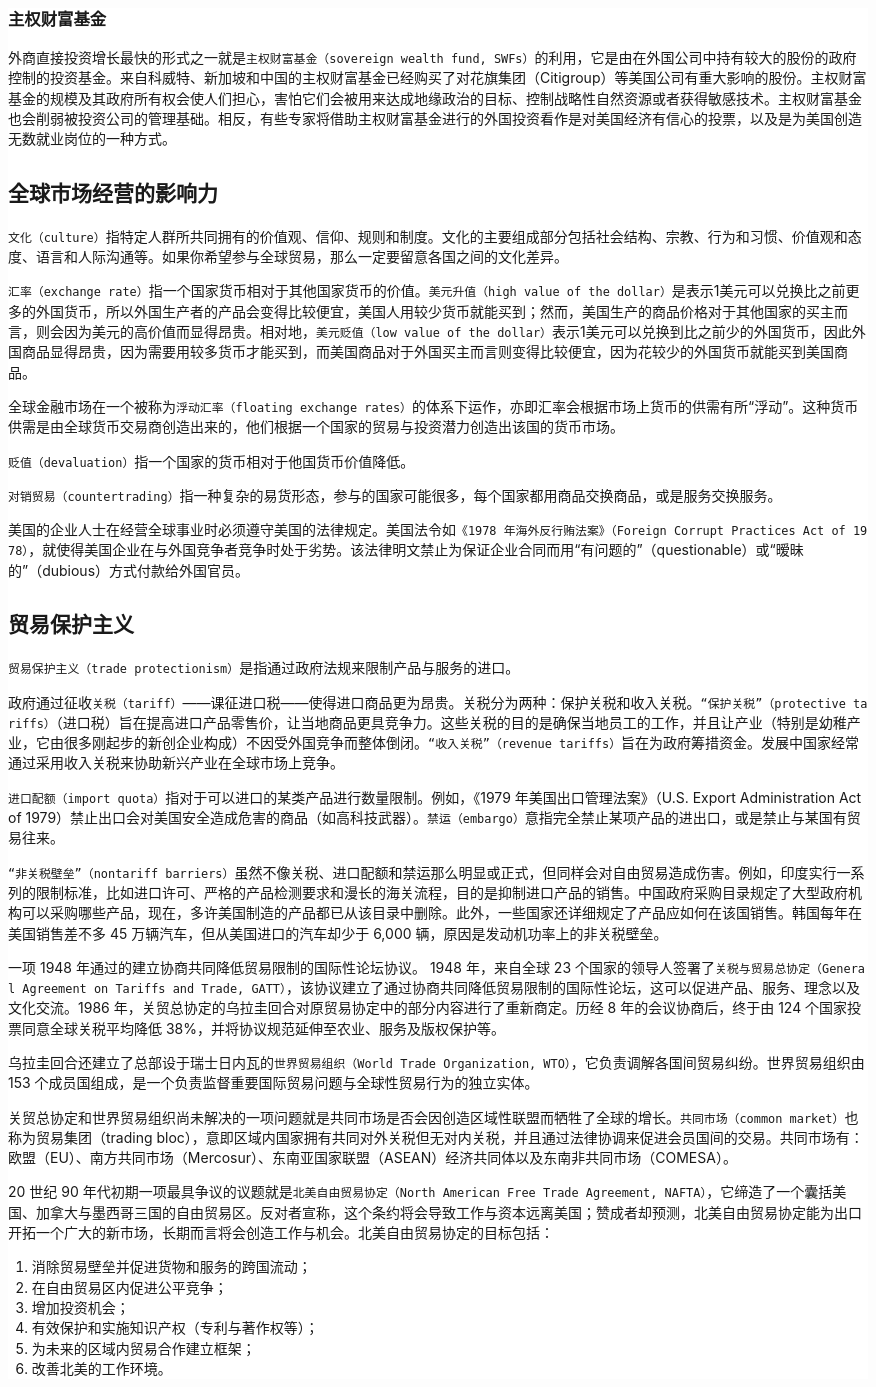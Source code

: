 ### 主权财富基金
外商直接投资增长最快的形式之一就是`主权财富基金（sovereign wealth fund, SWFs）`的利用，它是由在外国公司中持有较大的股份的政府控制的投资基金。来自科威特、新加坡和中国的主权财富基金已经购买了对花旗集团（Citigroup）等美国公司有重大影响的股份。主权财富基金的规模及其政府所有权会使人们担心，害怕它们会被用来达成地缘政治的目标、控制战略性自然资源或者获得敏感技术。主权财富基金也会削弱被投资公司的管理基础。相反，有些专家将借助主权财富基金进行的外国投资看作是对美国经济有信心的投票，以及是为美国创造无数就业岗位的一种方式。

## 全球市场经营的影响力
`文化（culture）`指特定人群所共同拥有的价值观、信仰、规则和制度。文化的主要组成部分包括社会结构、宗教、行为和习惯、价值观和态度、语言和人际沟通等。如果你希望参与全球贸易，那么一定要留意各国之间的文化差异。

`汇率（exchange rate）`指一个国家货币相对于其他国家货币的价值。`美元升值（high value of the dollar）`是表示1美元可以兑换比之前更多的外国货币，所以外国生产者的产品会变得比较便宜，美国人用较少货币就能买到；然而，美国生产的商品价格对于其他国家的买主而言，则会因为美元的高价值而显得昂贵。相对地，`美元贬值（low value of the dollar）`表示1美元可以兑换到比之前少的外国货币，因此外国商品显得昂贵，因为需要用较多货币才能买到，而美国商品对于外国买主而言则变得比较便宜，因为花较少的外国货币就能买到美国商品。

全球金融市场在一个被称为`浮动汇率（floating exchange rates）`的体系下运作，亦即汇率会根据市场上货币的供需有所“浮动”。这种货币供需是由全球货币交易商创造出来的，他们根据一个国家的贸易与投资潜力创造出该国的货币市场。

`贬值（devaluation）`指一个国家的货币相对于他国货币价值降低。

`对销贸易（countertrading）`指一种复杂的易货形态，参与的国家可能很多，每个国家都用商品交换商品，或是服务交换服务。

美国的企业人士在经营全球事业时必须遵守美国的法律规定。美国法令如`《1978 年海外反行贿法案》（Foreign Corrupt Practices Act of 1978）`，就使得美国企业在与外国竞争者竞争时处于劣势。该法律明文禁止为保证企业合同而用“有问题的”（questionable）或“暧昧的”（dubious）方式付款给外国官员。

## 贸易保护主义
`贸易保护主义（trade protectionism）`是指通过政府法规来限制产品与服务的进口。

政府通过征收`关税（tariff）`——课征进口税——使得进口商品更为昂贵。关税分为两种：保护关税和收入关税。`“保护关税”（protective tariffs）`（进口税）旨在提高进口产品零售价，让当地商品更具竞争力。这些关税的目的是确保当地员工的工作，并且让产业（特别是幼稚产业，它由很多刚起步的新创企业构成）不因受外国竞争而整体倒闭。`“收入关税”（revenue tariffs）`旨在为政府筹措资金。发展中国家经常通过采用收入关税来协助新兴产业在全球市场上竞争。

`进口配额（import quota）`指对于可以进口的某类产品进行数量限制。例如，《1979 年美国出口管理法案》（U.S. Export Administration Act of 1979）禁止出口会对美国安全造成危害的商品（如高科技武器）。`禁运（embargo）`意指完全禁止某项产品的进出口，或是禁止与某国有贸易往来。

`“非关税壁垒”（nontariff barriers）`虽然不像关税、进口配额和禁运那么明显或正式，但同样会对自由贸易造成伤害。例如，印度实行一系列的限制标准，比如进口许可、严格的产品检测要求和漫长的海关流程，目的是抑制进口产品的销售。中国政府采购目录规定了大型政府机构可以采购哪些产品，现在，多许美国制造的产品都已从该目录中删除。此外，一些国家还详细规定了产品应如何在该国销售。韩国每年在美国销售差不多 45 万辆汽车，但从美国进口的汽车却少于 6,000 辆，原因是发动机功率上的非关税壁垒。

一项 1948 年通过的建立协商共同降低贸易限制的国际性论坛协议。
1948 年，来自全球 23 个国家的领导人签署了`关税与贸易总协定（General Agreement on Tariffs and Trade, GATT）`，该协议建立了通过协商共同降低贸易限制的国际性论坛，这可以促进产品、服务、理念以及文化交流。1986 年，关贸总协定的乌拉圭回合对原贸易协定中的部分内容进行了重新商定。历经 8 年的会议协商后，终于由 124 个国家投票同意全球关税平均降低 38%，并将协议规范延伸至农业、服务及版权保护等。

乌拉圭回合还建立了总部设于瑞士日内瓦的`世界贸易组织（World Trade Organization, WTO）`，它负责调解各国间贸易纠纷。世界贸易组织由 153 个成员国组成，是一个负责监督重要国际贸易问题与全球性贸易行为的独立实体。

关贸总协定和世界贸易组织尚未解决的一项问题就是共同市场是否会因创造区域性联盟而牺牲了全球的增长。`共同市场（common market）`也称为贸易集团（trading bloc），意即区域内国家拥有共同对外关税但无对内关税，并且通过法律协调来促进会员国间的交易。共同市场有：欧盟（EU）、南方共同市场（Mercosur）、东南亚国家联盟（ASEAN）经济共同体以及东南非共同市场（COMESA）。

20 世纪 90 年代初期一项最具争议的议题就是`北美自由贸易协定（North American Free Trade Agreement, NAFTA）`，它缔造了一个囊括美国、加拿大与墨西哥三国的自由贸易区。反对者宣称，这个条约将会导致工作与资本远离美国；赞成者却预测，北美自由贸易协定能为出口开拓一个广大的新市场，长期而言将会创造工作与机会。北美自由贸易协定的目标包括：

1. 消除贸易壁垒并促进货物和服务的跨国流动；
2. 在自由贸易区内促进公平竞争；
3. 增加投资机会；
4. 有效保护和实施知识产权（专利与著作权等）；
5. 为未来的区域内贸易合作建立框架；
6. 改善北美的工作环境。

